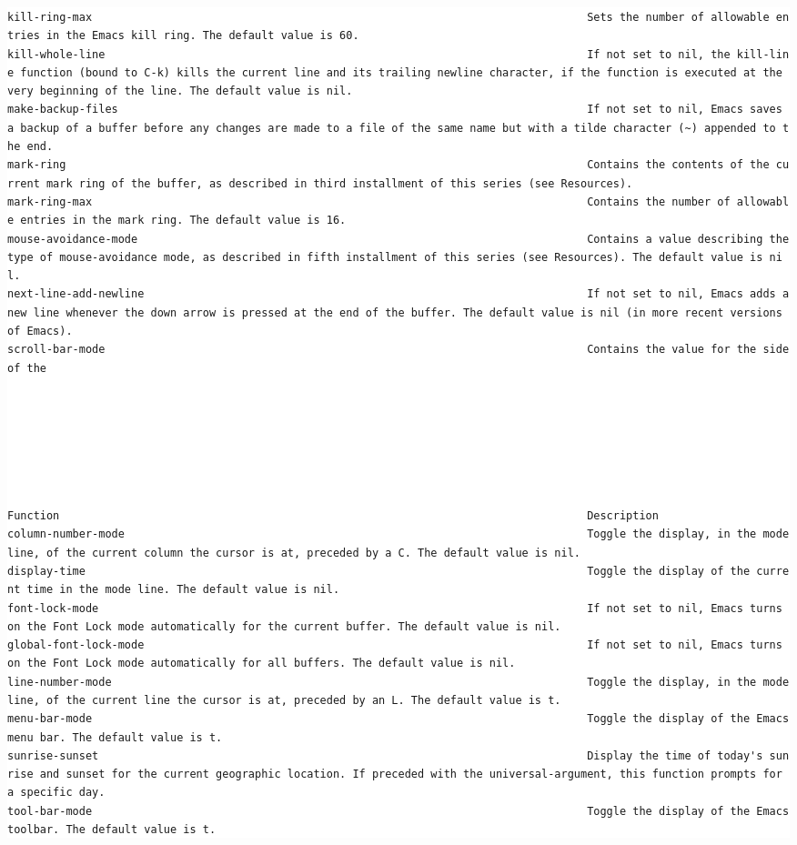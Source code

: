     kill-ring-max                                                                            Sets the number of allowable entries in the Emacs kill ring. The default value is 60.
    kill-whole-line                                                                          If not set to nil, the kill-line function (bound to C-k) kills the current line and its trailing newline character, if the function is executed at the very beginning of the line. The default value is nil.
    make-backup-files                                                                        If not set to nil, Emacs saves a backup of a buffer before any changes are made to a file of the same name but with a tilde character (~) appended to the end.
    mark-ring                                                                                Contains the contents of the current mark ring of the buffer, as described in third installment of this series (see Resources).
    mark-ring-max                                                                            Contains the number of allowable entries in the mark ring. The default value is 16.
    mouse-avoidance-mode                                                                     Contains a value describing the type of mouse-avoidance mode, as described in fifth installment of this series (see Resources). The default value is nil.
    next-line-add-newline                                                                    If not set to nil, Emacs adds a new line whenever the down arrow is pressed at the end of the buffer. The default value is nil (in more recent versions of Emacs).
    scroll-bar-mode                                                                          Contains the value for the side of the
    
    
    
    
    
    
    
    Function                                                                                 Description
    column-number-mode                                                                       Toggle the display, in the mode line, of the current column the cursor is at, preceded by a C. The default value is nil.
    display-time                                                                             Toggle the display of the current time in the mode line. The default value is nil.
    font-lock-mode                                                                           If not set to nil, Emacs turns on the Font Lock mode automatically for the current buffer. The default value is nil.
    global-font-lock-mode                                                                    If not set to nil, Emacs turns on the Font Lock mode automatically for all buffers. The default value is nil.
    line-number-mode                                                                         Toggle the display, in the mode line, of the current line the cursor is at, preceded by an L. The default value is t.
    menu-bar-mode                                                                            Toggle the display of the Emacs menu bar. The default value is t.
    sunrise-sunset                                                                           Display the time of today's sunrise and sunset for the current geographic location. If preceded with the universal-argument, this function prompts for a specific day.
    tool-bar-mode                                                                            Toggle the display of the Emacs toolbar. The default value is t.
    
    
    
    
    
    
    